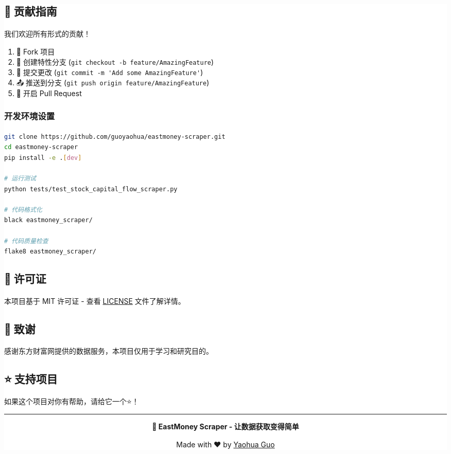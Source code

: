 ## 🤝 贡献指南

我们欢迎所有形式的贡献！

1. 🍴 Fork 项目
2. 🌿 创建特性分支 (`git checkout -b feature/AmazingFeature`)
3. 💾 提交更改 (`git commit -m 'Add some AmazingFeature'`)
4. 📤 推送到分支 (`git push origin feature/AmazingFeature`)
5. 🔀 开启 Pull Request

### 开发环境设置

```bash
git clone https://github.com/guoyaohua/eastmoney-scraper.git
cd eastmoney-scraper
pip install -e .[dev]

# 运行测试
python tests/test_stock_capital_flow_scraper.py

# 代码格式化
black eastmoney_scraper/

# 代码质量检查
flake8 eastmoney_scraper/
```

## 📄 许可证

本项目基于 MIT 许可证 - 查看 [LICENSE](LICENSE) 文件了解详情。

## 🙏 致谢

感谢东方财富网提供的数据服务，本项目仅用于学习和研究目的。

## ⭐ 支持项目

如果这个项目对你有帮助，请给它一个⭐️！

---

<div align="center">

**🎯 EastMoney Scraper - 让数据获取变得简单**

Made with ❤️ by [Yaohua Guo](https://github.com/guoyaohua)

</div>